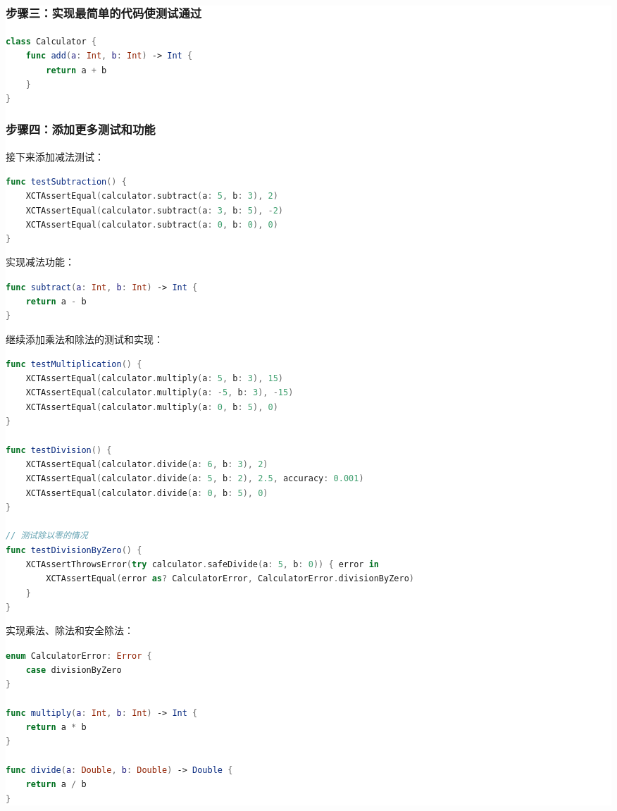 ### 步骤三：实现最简单的代码使测试通过

```swift
class Calculator {
    func add(a: Int, b: Int) -> Int {
        return a + b
    }
}
```

### 步骤四：添加更多测试和功能

接下来添加减法测试：

```swift
func testSubtraction() {
    XCTAssertEqual(calculator.subtract(a: 5, b: 3), 2)
    XCTAssertEqual(calculator.subtract(a: 3, b: 5), -2)
    XCTAssertEqual(calculator.subtract(a: 0, b: 0), 0)
}
```

实现减法功能：

```swift
func subtract(a: Int, b: Int) -> Int {
    return a - b
}
```

继续添加乘法和除法的测试和实现：

```swift
func testMultiplication() {
    XCTAssertEqual(calculator.multiply(a: 5, b: 3), 15)
    XCTAssertEqual(calculator.multiply(a: -5, b: 3), -15)
    XCTAssertEqual(calculator.multiply(a: 0, b: 5), 0)
}

func testDivision() {
    XCTAssertEqual(calculator.divide(a: 6, b: 3), 2)
    XCTAssertEqual(calculator.divide(a: 5, b: 2), 2.5, accuracy: 0.001)
    XCTAssertEqual(calculator.divide(a: 0, b: 5), 0)
}

// 测试除以零的情况
func testDivisionByZero() {
    XCTAssertThrowsError(try calculator.safeDivide(a: 5, b: 0)) { error in
        XCTAssertEqual(error as? CalculatorError, CalculatorError.divisionByZero)
    }
}
```

实现乘法、除法和安全除法：

```swift
enum CalculatorError: Error {
    case divisionByZero
}

func multiply(a: Int, b: Int) -> Int {
    return a * b
}

func divide(a: Double, b: Double) -> Double {
    return a / b
}

```